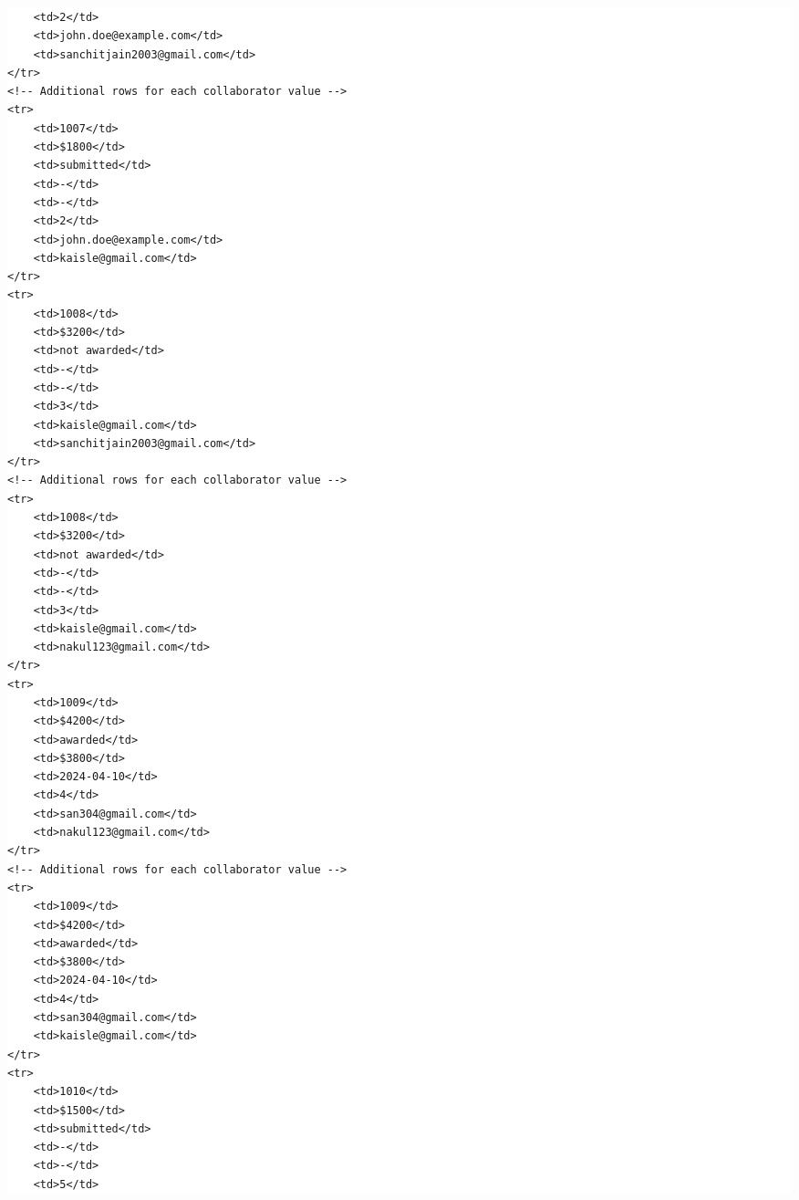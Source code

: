         <td>2</td>
        <td>john.doe@example.com</td>
        <td>sanchitjain2003@gmail.com</td>
    </tr>
    <!-- Additional rows for each collaborator value -->
    <tr>
        <td>1007</td>
        <td>$1800</td>
        <td>submitted</td>
        <td>-</td>
        <td>-</td>
        <td>2</td>
        <td>john.doe@example.com</td>
        <td>kaisle@gmail.com</td>
    </tr>
    <tr>
        <td>1008</td>
        <td>$3200</td>
        <td>not awarded</td>
        <td>-</td>
        <td>-</td>
        <td>3</td>
        <td>kaisle@gmail.com</td>
        <td>sanchitjain2003@gmail.com</td>
    </tr>
    <!-- Additional rows for each collaborator value -->
    <tr>
        <td>1008</td>
        <td>$3200</td>
        <td>not awarded</td>
        <td>-</td>
        <td>-</td>
        <td>3</td>
        <td>kaisle@gmail.com</td>
        <td>nakul123@gmail.com</td>
    </tr>
    <tr>
        <td>1009</td>
        <td>$4200</td>
        <td>awarded</td>
        <td>$3800</td>
        <td>2024-04-10</td>
        <td>4</td>
        <td>san304@gmail.com</td>
        <td>nakul123@gmail.com</td>
    </tr>
    <!-- Additional rows for each collaborator value -->
    <tr>
        <td>1009</td>
        <td>$4200</td>
        <td>awarded</td>
        <td>$3800</td>
        <td>2024-04-10</td>
        <td>4</td>
        <td>san304@gmail.com</td>
        <td>kaisle@gmail.com</td>
    </tr>
    <tr>
        <td>1010</td>
        <td>$1500</td>
        <td>submitted</td>
        <td>-</td>
        <td>-</td>
        <td>5</td>